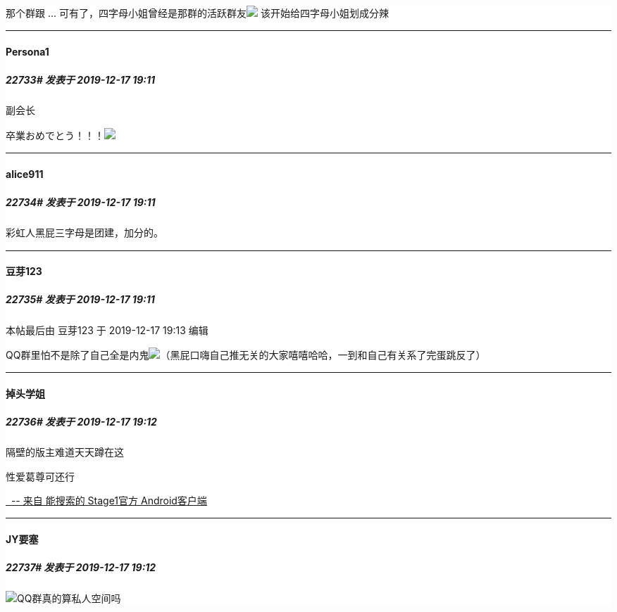 那个群跟 ...</blockquote>
可有了，四字母小姐曾经是那群的活跃群友<img src="https://static.saraba1st.com/image/smiley/face2017/066.png" referrerpolicy="no-referrer">
该开始给四字母小姐划成分辣


-----

####  Persona1  
##### 22733#       发表于 2019-12-17 19:11


副会长

卒業おめでとう！！！<img src="https://static.saraba1st.com/image/smiley/face2017/194.png" referrerpolicy="no-referrer">


-----

####  alice911  
##### 22734#       发表于 2019-12-17 19:11


彩虹人黑屁三字母是团建，加分的。


-----

####  豆芽123  
##### 22735#       发表于 2019-12-17 19:11


 本帖最后由 豆芽123 于 2019-12-17 19:13 编辑 

QQ群里怕不是除了自己全是内鬼<img src="https://static.saraba1st.com/image/smiley/face2017/068.png" referrerpolicy="no-referrer">（黑屁口嗨自己推无关的大家嘻嘻哈哈，一到和自己有关系了完蛋跳反了）


-----

####  掉头学姐  
##### 22736#       发表于 2019-12-17 19:12


隔壁的版主难道天天蹲在这

性爱葛尊可还行

[  -- 来自 能搜索的 Stage1官方 Android客户端](https://www.coolapk.com/apk/140634)


-----

####  JY要塞  
##### 22737#       发表于 2019-12-17 19:12


<img src="https://static.saraba1st.com/image/smiley/face2017/067.png" referrerpolicy="no-referrer">QQ群真的算私人空间吗

